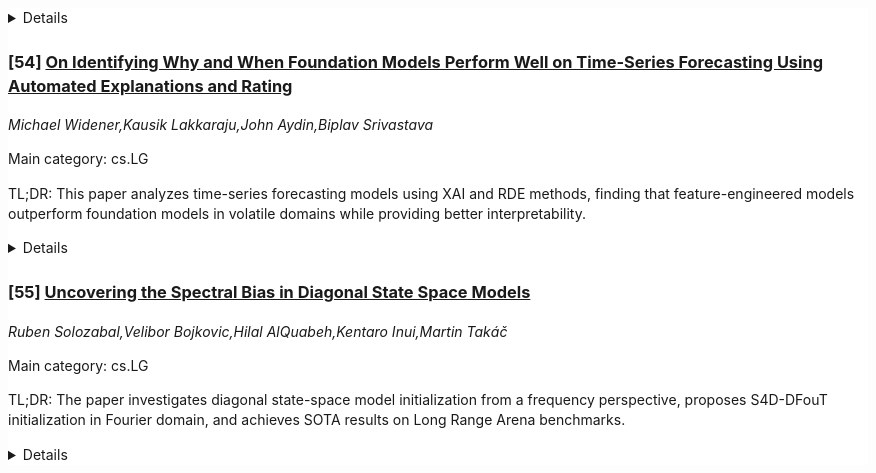 
<details><summary>Details</summary></details>


### [54] [On Identifying Why and When Foundation Models Perform Well on Time-Series Forecasting Using Automated Explanations and Rating](https://arxiv.org/abs/2508.20437)
*Michael Widener,Kausik Lakkaraju,John Aydin,Biplav Srivastava*

Main category: cs.LG

TL;DR: This paper analyzes time-series forecasting models using XAI and RDE methods, finding that feature-engineered models outperform foundation models in volatile domains while providing better interpretability.


<details><summary>Details</summary></details>


### [55] [Uncovering the Spectral Bias in Diagonal State Space Models](https://arxiv.org/abs/2508.20441)
*Ruben Solozabal,Velibor Bojkovic,Hilal AlQuabeh,Kentaro Inui,Martin Takáč*

Main category: cs.LG

TL;DR: The paper investigates diagonal state-space model initialization from a frequency perspective, proposes S4D-DFouT initialization in Fourier domain, and achieves SOTA results on Long Range Arena benchmarks.


<details>
  <summary>Details</summary>
Motivation: Current SSM initialization relies on HiPPO framework, but diagonal variants haven't been systematically studied. The research aims to understand parameterization and learning biases in diagonal state-space models.

Method: The authors analyze diagonal SSM initialization from frequency perspective, propose S4D-DFouT initialization scheme in discrete Fourier domain, and study pole placement strategies.

Result: The proposed method achieves state-of-the-art results on Long Range Arena benchmark, enabling training from scratch on large datasets like PathX-256.

Conclusion: Frequency perspective analysis provides insights into diagonal SSM initialization, and the proposed S4D-DFouT method with proper pole placement effectively scales SSMs for large-scale applications.

Abstract: Current methods for initializing state space models (SSMs) parameters mainly
rely on the \textit{HiPPO framework}, which is based on an online approximation
of orthogonal polynomials. Recently, diagonal alternatives have shown to reach
a similar level of performance while being significantly more efficient due to
the simplification in the kernel computation. However, the \textit{HiPPO
framework} does not explicitly study the role of its diagonal variants. In this
